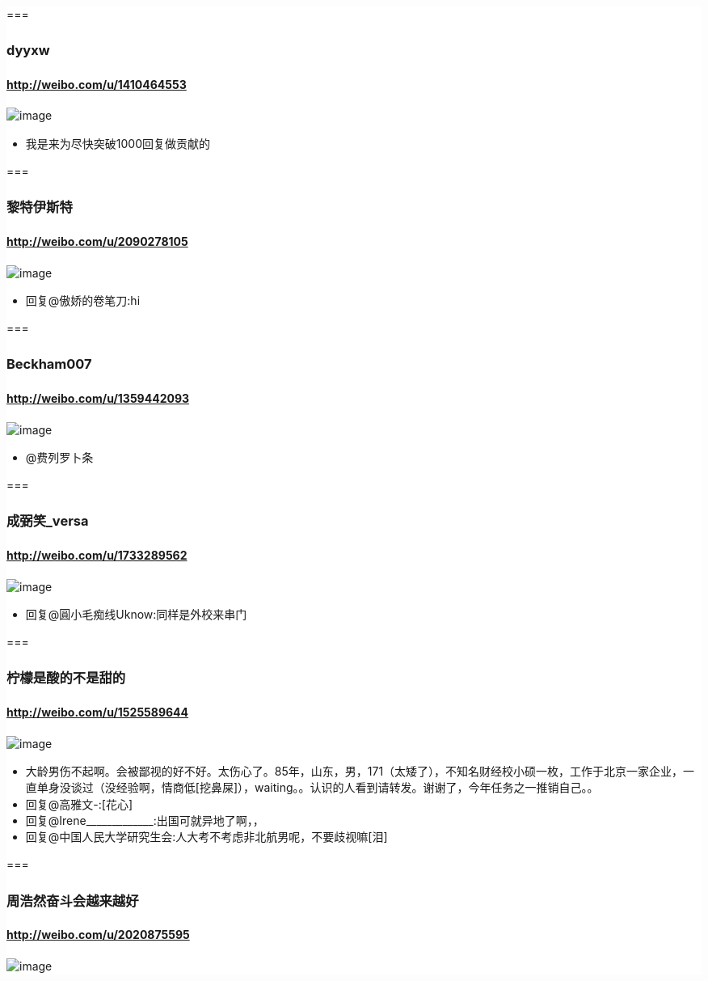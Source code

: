 ===
### dyyxw
#### <a href =http://weibo.com/u/1410464553>http://weibo.com/u/1410464553</a>
![image](http://tp2.sinaimg.cn/1410464553/180/0/1)

   * 我是来为尽快突破1000回复做贡献的

===
### 黎特伊斯特
#### <a href =http://weibo.com/u/2090278105>http://weibo.com/u/2090278105</a>
![image](http://tp2.sinaimg.cn/2090278105/180/5672445733/1)

   * 回复@傲娇的卷笔刀:hi

===
### Beckham007
#### <a href =http://weibo.com/u/1359442093>http://weibo.com/u/1359442093</a>
![image](http://tp2.sinaimg.cn/1359442093/180/1286280464/1)

   * @费列罗卜条

===
### 成弼笑_versa
#### <a href =http://weibo.com/u/1733289562>http://weibo.com/u/1733289562</a>
![image](http://tp3.sinaimg.cn/1733289562/180/5601615284/1)

   * 回复@圓小毛痴线Uknow:同样是外校来串门

===
### 柠檬是酸的不是甜的
#### <a href =http://weibo.com/u/1525589644>http://weibo.com/u/1525589644</a>
![image](http://tp1.sinaimg.cn/1525589644/180/5684625989/1)

   * 大龄男伤不起啊。会被鄙视的好不好。太伤心了。85年，山东，男，171（太矮了），不知名财经校小硕一枚，工作于北京一家企业，一直单身没谈过（没经验啊，情商低[挖鼻屎]），waiting。。认识的人看到请转发。谢谢了，今年任务之一推销自己。。
   * 回复@高雅文-:[花心]
   * 回复@Irene_____________:出国可就异地了啊，，
   * 回复@中国人民大学研究生会:人大考不考虑非北航男呢，不要歧视嘛[泪]

===
### 周浩然奋斗会越来越好
#### <a href =http://weibo.com/u/2020875595>http://weibo.com/u/2020875595</a>
![image](http://tp4.sinaimg.cn/2020875595/180/5669642436/1)

